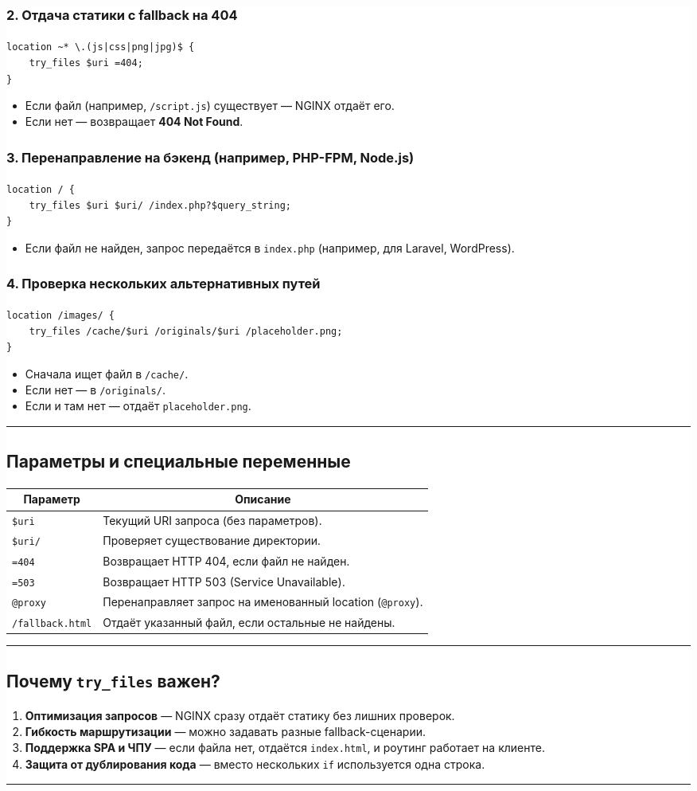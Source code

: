 ### **2. Отдача статики с fallback на 404**  
```nginx
location ~* \.(js|css|png|jpg)$ {
    try_files $uri =404;
}
```
- Если файл (например, `/script.js`) существует — NGINX отдаёт его.  
- Если нет — возвращает **404 Not Found**.  

### **3. Перенаправление на бэкенд (например, PHP-FPM, Node.js)**  
```nginx
location / {
    try_files $uri $uri/ /index.php?$query_string;
}
```
- Если файл не найден, запрос передаётся в `index.php` (например, для Laravel, WordPress).  

### **4. Проверка нескольких альтернативных путей**  
```nginx
location /images/ {
    try_files /cache/$uri /originals/$uri /placeholder.png;
}
```
- Сначала ищет файл в `/cache/`.  
- Если нет — в `/originals/`.  
- Если и там нет — отдаёт `placeholder.png`.  

---

## **Параметры и специальные переменные**  
| Параметр | Описание |  
|----------|----------|  
| `$uri` | Текущий URI запроса (без параметров). |  
| `$uri/` | Проверяет существование директории. |  
| `=404` | Возвращает HTTP 404, если файл не найден. |  
| `=503` | Возвращает HTTP 503 (Service Unavailable). |  
| `@proxy` | Перенаправляет запрос на именованный location (`@proxy`). |  
| `/fallback.html` | Отдаёт указанный файл, если остальные не найдены. |  

---

## **Почему `try_files` важен?**  
1. **Оптимизация запросов** — NGINX сразу отдаёт статику без лишних проверок.  
2. **Гибкость маршрутизации** — можно задавать разные fallback-сценарии.  
3. **Поддержка SPA и ЧПУ** — если файла нет, отдаётся `index.html`, и роутинг работает на клиенте.  
4. **Защита от дублирования кода** — вместо нескольких `if` используется одна строка.  

---